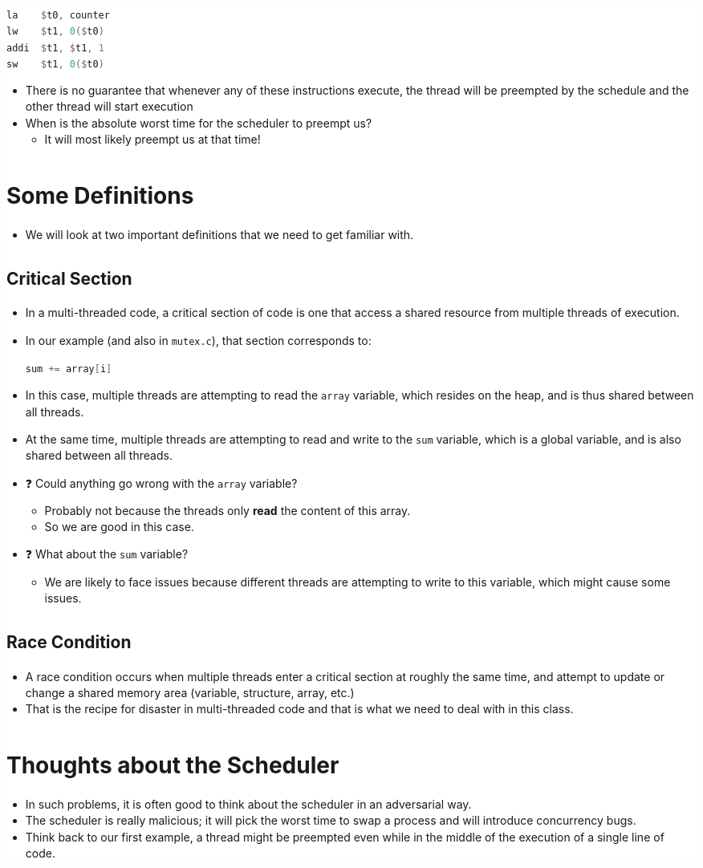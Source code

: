   ```asm
  la    $t0, counter
  lw    $t1, 0($t0)
  addi  $t1, $t1, 1
  sw    $t1, 0($t0)
  ```

- There is no guarantee that whenever any of these instructions execute, the
  thread will be preempted by the schedule and the other thread will start
  execution
- When is the absolute worst time for the scheduler to preempt us?
  - It will most likely preempt us at that time!

# Some Definitions

- We will look at two important definitions that we need to get familiar with.

## Critical Section

- In a multi-threaded code, a critical section of code is one that access a
  shared resource from multiple threads of execution.
- In our example (and also in `mutex.c`), that section corresponds to:
  ```c
  sum += array[i]
  ```
- In this case, multiple threads are attempting to read the `array` variable,
  which resides on the heap, and is thus shared between all threads.
- At the same time, multiple threads are attempting to read and write to the
  `sum` variable, which is a global variable, and is also shared between all
  threads.

- ❓ Could anything go wrong with the `array` variable?
  - Probably not because the threads only **read** the content of this array.
  - So we are good in this case.

- ❓ What about the `sum` variable?
  - We are likely to face issues because different threads are attempting to
    write to this variable, which might cause some issues.

## Race Condition

- A race condition occurs when multiple threads enter a critical section at
  roughly the same time, and attempt to update or change a shared memory area
  (variable, structure, array, etc.)
- That is the recipe for disaster in multi-threaded code and that is what we
  need to deal with in this class.

# Thoughts about the Scheduler

- In such problems, it is often good to think about the scheduler in an
  adversarial way.
- The scheduler is really malicious; it will pick the worst time to swap a
  process and will introduce concurrency bugs.
- Think back to our first example, a thread might be preempted even while in the
  middle of the execution of a single line of code.
